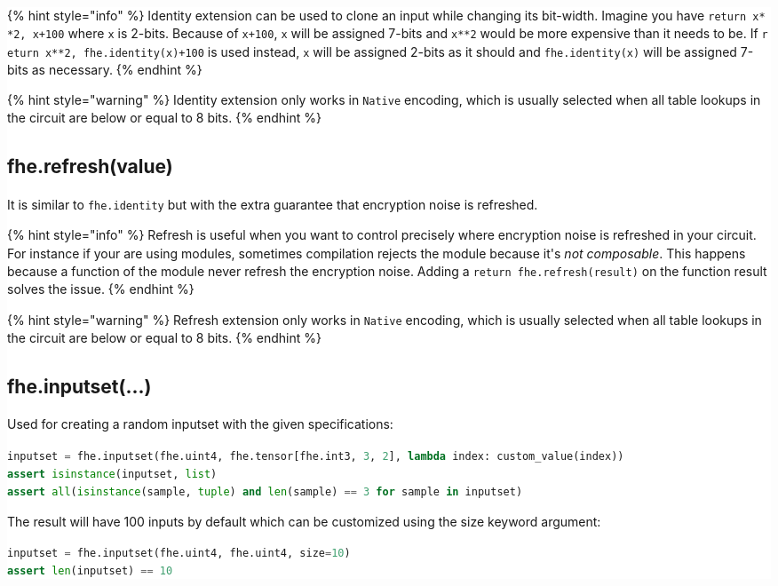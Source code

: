 {% hint style="info" %}
Identity extension can be used to clone an input while changing its bit-width. Imagine you have `return x**2, x+100` where `x` is 2-bits. Because of `x+100`, `x` will be assigned 7-bits and `x**2` would be more expensive than it needs to be. If `return x**2, fhe.identity(x)+100` is used instead, `x` will be assigned 2-bits as it should and `fhe.identity(x)` will be assigned 7-bits as necessary.
{% endhint %}

{% hint style="warning" %}
Identity extension only works in `Native` encoding, which is usually selected when all table lookups in the circuit are below or equal to 8 bits.
{% endhint %}

## fhe.refresh(value)

It is similar to `fhe.identity` but with the extra guarantee that encryption noise is refreshed.

{% hint style="info" %}
Refresh is useful when you want to control precisely where encryption noise is refreshed in your circuit. For instance if your are using modules, sometimes compilation rejects the module because it's *not composable*. This happens because a function of the module never refresh the encryption noise. Adding a `return fhe.refresh(result)` on the function result solves the issue.
{% endhint %}

{% hint style="warning" %}
Refresh extension only works in `Native` encoding, which is usually selected when all table lookups in the circuit are below or equal to 8 bits.
{% endhint %}

## fhe.inputset(...)

Used for creating a random inputset with the given specifications:

```python
inputset = fhe.inputset(fhe.uint4, fhe.tensor[fhe.int3, 3, 2], lambda index: custom_value(index))
assert isinstance(inputset, list)
assert all(isinstance(sample, tuple) and len(sample) == 3 for sample in inputset)
```

The result will have 100 inputs by default which can be customized using the size keyword argument:

```python
inputset = fhe.inputset(fhe.uint4, fhe.uint4, size=10)
assert len(inputset) == 10
```

